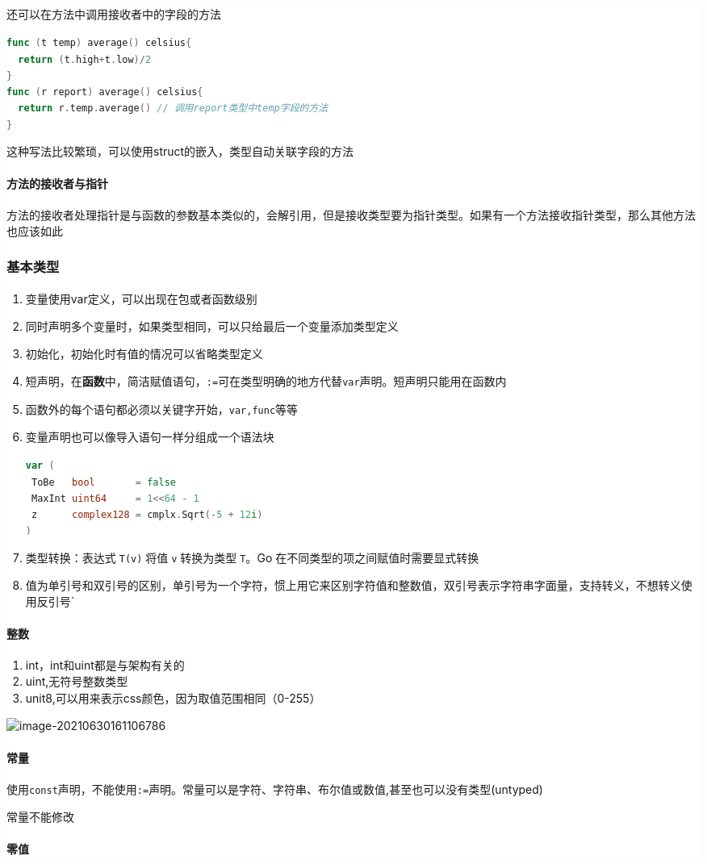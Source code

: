 还可以在方法中调用接收者中的字段的方法

```go
func (t temp) average() celsius{
  return (t.high+t.low)/2
}
func (r report) average() celsius{
  return r.temp.average() // 调用report类型中temp字段的方法
}
```

这种写法比较繁琐，可以使用struct的嵌入，类型自动关联字段的方法

#### 方法的接收者与指针

方法的接收者处理指针是与函数的参数基本类似的，会解引用，但是接收类型要为指针类型。如果有一个方法接收指针类型，那么其他方法也应该如此

### 基本类型

1. 变量使用var定义，可以出现在包或者函数级别

2. 同时声明多个变量时，如果类型相同，可以只给最后一个变量添加类型定义

3. 初始化，初始化时有值的情况可以省略类型定义

4. 短声明，在**函数**中，简洁赋值语句，`:=`可在类型明确的地方代替`var`声明。短声明只能用在函数内

5. 函数外的每个语句都必须以关键字开始，`var,func`等等

6. 变量声明也可以像导入语句一样分组成一个语法块

   ```go
   var (
   	ToBe   bool       = false
   	MaxInt uint64     = 1<<64 - 1
   	z      complex128 = cmplx.Sqrt(-5 + 12i)
   )
   ```

7. 类型转换：表达式 `T(v)` 将值 `v` 转换为类型 `T`。Go 在不同类型的项之间赋值时需要显式转换

8. 值为单引号和双引号的区别，单引号为一个字符，惯上用它来区别字符值和整数值，双引号表示字符串字面量，支持转义，不想转义使用反引号`

#### 整数

1. int，int和uint都是与架构有关的
2. uint,无符号整数类型 
3. unit8,可以用来表示css颜色，因为取值范围相同（0-255）

![image-20210630161106786](https://blog-pic.oss-cn-beijing.aliyuncs.com/image-20210630161106786.png)

#### 常量

使用`const`声明，不能使用`:=`声明。常量可以是字符、字符串、布尔值或数值,甚至也可以没有类型(untyped)

常量不能修改

#### 零值
